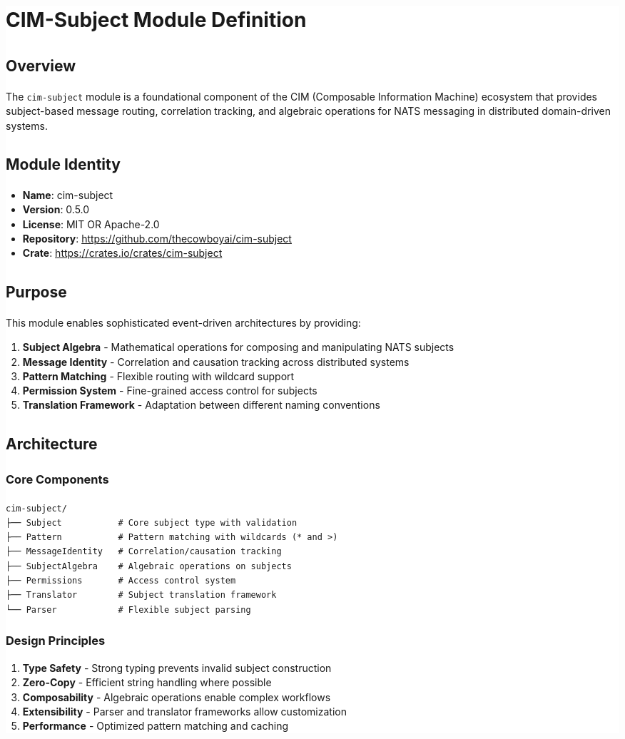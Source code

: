 

# CIM-Subject Module Definition

## Overview

The `cim-subject` module is a foundational component of the CIM (Composable Information Machine) ecosystem that provides subject-based message routing, correlation tracking, and algebraic operations for NATS messaging in distributed domain-driven systems.

## Module Identity

- **Name**: cim-subject
- **Version**: 0.5.0
- **License**: MIT OR Apache-2.0
- **Repository**: https://github.com/thecowboyai/cim-subject
- **Crate**: https://crates.io/crates/cim-subject

## Purpose

This module enables sophisticated event-driven architectures by providing:

1. **Subject Algebra** - Mathematical operations for composing and manipulating NATS subjects
2. **Message Identity** - Correlation and causation tracking across distributed systems
3. **Pattern Matching** - Flexible routing with wildcard support
4. **Permission System** - Fine-grained access control for subjects
5. **Translation Framework** - Adaptation between different naming conventions

## Architecture

### Core Components

```
cim-subject/
├── Subject           # Core subject type with validation
├── Pattern           # Pattern matching with wildcards (* and >)
├── MessageIdentity   # Correlation/causation tracking
├── SubjectAlgebra    # Algebraic operations on subjects
├── Permissions       # Access control system
├── Translator        # Subject translation framework
└── Parser            # Flexible subject parsing
```

### Design Principles

1. **Type Safety** - Strong typing prevents invalid subject construction
2. **Zero-Copy** - Efficient string handling where possible
3. **Composability** - Algebraic operations enable complex workflows
4. **Extensibility** - Parser and translator frameworks allow customization
5. **Performance** - Optimized pattern matching and caching
